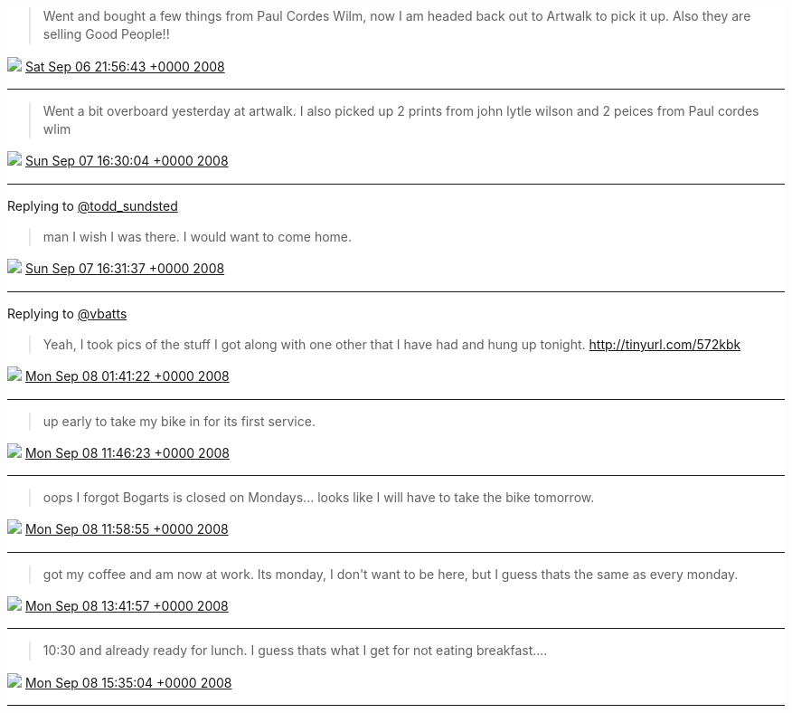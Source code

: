 > Went and bought a few things from Paul Cordes Wilm, now I am headed back out to Artwalk to pick it up.  Also they are selling Good People!!

<img src="media/tweet.ico" width="12" /> [Sat Sep 06 21:56:43 +0000 2008](https://twitter.com/nhudson/status/912216637)

----

> Went a bit overboard yesterday at artwalk. I also picked up 2 prints from john lytle wilson and 2 peices from Paul cordes wlim

<img src="media/tweet.ico" width="12" /> [Sun Sep 07 16:30:04 +0000 2008](https://twitter.com/nhudson/status/912895622)

----

Replying to [@todd_sundsted](https://twitter.com/todd_sundsted/status/912735895)

> man I wish I was there. I would want to come home.

<img src="media/tweet.ico" width="12" /> [Sun Sep 07 16:31:37 +0000 2008](https://twitter.com/nhudson/status/912896929)

----

Replying to [@vbatts](https://twitter.com/vbatts/status/913296615)

> Yeah, I took pics of the stuff I got along with one other that I have had and hung up tonight.  http://tinyurl.com/572kbk

<img src="media/tweet.ico" width="12" /> [Mon Sep 08 01:41:22 +0000 2008](https://twitter.com/nhudson/status/913319806)

----

> up early to take my bike in for its first service.

<img src="media/tweet.ico" width="12" /> [Mon Sep 08 11:46:23 +0000 2008](https://twitter.com/nhudson/status/913723641)

----

> oops I forgot Bogarts is closed on Mondays... looks like I will have to take the bike tomorrow.

<img src="media/tweet.ico" width="12" /> [Mon Sep 08 11:58:55 +0000 2008](https://twitter.com/nhudson/status/913732847)

----

> got my coffee and am now at work.  Its monday, I don't want to be here, but I guess thats the same as every monday.

<img src="media/tweet.ico" width="12" /> [Mon Sep 08 13:41:57 +0000 2008](https://twitter.com/nhudson/status/913824672)

----

> 10:30 and already ready for lunch.  I guess thats what I get for not eating breakfast....

<img src="media/tweet.ico" width="12" /> [Mon Sep 08 15:35:04 +0000 2008](https://twitter.com/nhudson/status/913953175)

----
